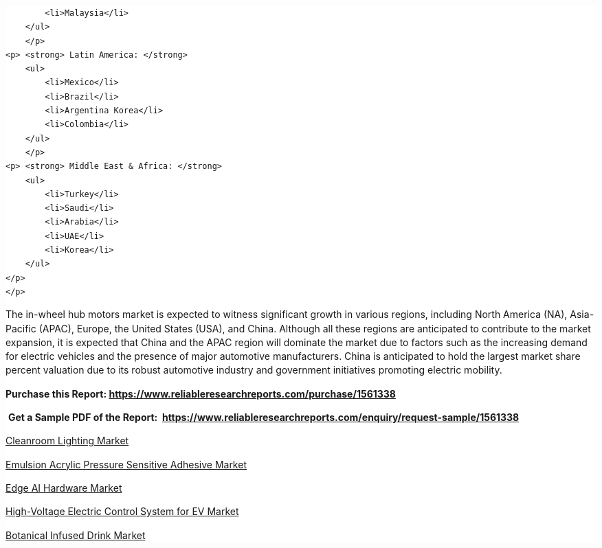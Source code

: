             <li>Malaysia</li>
        </ul>
        </p> 
    <p> <strong> Latin America: </strong>
        <ul>
            <li>Mexico</li>
            <li>Brazil</li>
            <li>Argentina Korea</li>
            <li>Colombia</li>
        </ul>
        </p> 
    <p> <strong> Middle East & Africa: </strong>
        <ul>
            <li>Turkey</li>
            <li>Saudi</li>
            <li>Arabia</li>
            <li>UAE</li>
            <li>Korea</li>
        </ul>
    </p>
    </p>
<p><p>The in-wheel hub motors market is expected to witness significant growth in various regions, including North America (NA), Asia-Pacific (APAC), Europe, the United States (USA), and China. Although all these regions are anticipated to contribute to the market expansion, it is expected that China and the APAC region will dominate the market due to factors such as the increasing demand for electric vehicles and the presence of major automotive manufacturers. China is anticipated to hold the largest market share percent valuation due to its robust automotive industry and government initiatives promoting electric mobility.</p></p>
<p><strong>Purchase this Report: <a href="https://www.reliableresearchreports.com/purchase/1561338">https://www.reliableresearchreports.com/purchase/1561338</a></strong></p>
<p>&nbsp;<strong>Get a Sample PDF of the Report:&nbsp;&nbsp;<a href="https://www.reliableresearchreports.com/enquiry/request-sample/1561338">https://www.reliableresearchreports.com/enquiry/request-sample/1561338</a></strong></p>
<p><strong></strong></p>
<p><p><a href="https://medium.com/@aniket.reportprime23/cleanroom-lighting-market-size-growth-forecast-2023-2030-a85d3ae7b4cc">Cleanroom Lighting Market</a></p><p><a href="https://www.linkedin.com/pulse/emulsion-acrylic-pressure-sensitive-adhesive-market-rwcse/">Emulsion Acrylic Pressure Sensitive Adhesive Market</a></p><p><a href="https://medium.com/@drakecorwin2023/edge-ai-hardware-market-size-cagr-trends-2024-2030-779d38f6e4c4">Edge AI Hardware Market</a></p><p><a href="https://www.linkedin.com/pulse/high-voltage-electric-control-system-ev-market-size-share-qrbze/">High-Voltage Electric Control System for EV Market</a></p><p><a href="https://www.linkedin.com/pulse/botanical-infused-drink-market-challenges-opportunities-nvp4e/">Botanical Infused Drink Market</a></p></p>
